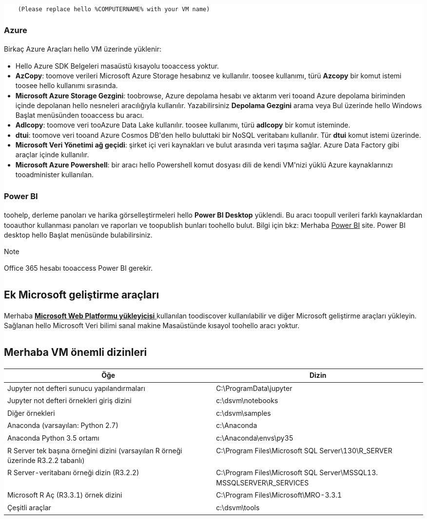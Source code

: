         (Please replace hello %COMPUTERNAME% with your VM name)


### <a name="azure"></a>Azure
Birkaç Azure Araçları hello VM üzerinde yüklenir:

* Hello Azure SDK Belgeleri masaüstü kısayolu tooaccess yoktur. 
* **AzCopy**: toomove verileri Microsoft Azure Storage hesabınız ve kullanılır. toosee kullanımı, türü **Azcopy** bir komut istemi toosee hello kullanımı sırasında. 
* **Microsoft Azure Storage Gezgini**: toobrowse, Azure depolama hesabı ve aktarım veri tooand Azure depolama biriminden içinde depolanan hello nesneleri aracılığıyla kullanılır. Yazabilirsiniz **Depolama Gezgini** arama veya Bul üzerinde hello Windows Başlat menüsünden tooaccess bu aracı. 
* **Adlcopy**: toomove veri tooAzure Data Lake kullanılır. toosee kullanımı, türü **adlcopy** bir komut isteminde. 
* **dtui**: toomove veri tooand Azure Cosmos DB'den hello buluttaki bir NoSQL veritabanı kullanılır. Tür **dtui** komut istemi üzerinde. 
* **Microsoft Veri Yönetimi ağ geçidi**: şirket içi veri kaynakları ve bulut arasında veri taşıma sağlar. Azure Data Factory gibi araçlar içinde kullanılır. 
* **Microsoft Azure Powershell**: bir aracı hello Powershell komut dosyası dili de kendi VM'nizi yüklü Azure kaynaklarınızı tooadminister kullanılan. 

### <a name="power-bi"></a>Power BI
toohelp, derleme panoları ve harika görselleştirmeleri hello **Power BI Desktop** yüklendi. Bu aracı toopull verileri farklı kaynaklardan tooauthor kullanması panoları ve raporları ve toopublish bunları toohello bulut. Bilgi için bkz: Merhaba [Power BI](http://powerbi.microsoft.com) site. Power BI desktop hello Başlat menüsünde bulabilirsiniz. 

> [!NOTE]
> Office 365 hesabı tooaccess Power BI gerekir. 
> 
> 

## <a name="additional-microsoft-development-tools"></a>Ek Microsoft geliştirme araçları
Merhaba [ **Microsoft Web Platformu yükleyicisi** ](https://www.microsoft.com/web/downloads/platform.aspx) kullanılan toodiscover kullanılabilir ve diğer Microsoft geliştirme araçları yükleyin. Sağlanan hello Microsoft Veri bilimi sanal makine Masaüstünde kısayol toohello aracı yoktur.  

## <a name="important-directories-on-hello-vm"></a>Merhaba VM önemli dizinleri
| Öğe | Dizin |
| --- | --- |
| Jupyter not defteri sunucu yapılandırmaları |C:\ProgramData\jupyter |
| Jupyter not defteri örnekleri giriş dizini |c:\dsvm\notebooks |
| Diğer örnekleri |c:\dsvm\samples |
| Anaconda (varsayılan: Python 2.7) |c:\Anaconda |
| Anaconda Python 3.5 ortamı |c:\Anaconda\envs\py35 |
| R Server tek başına örneğini dizini (varsayılan R örneği üzerinde R3.2.2 tabanlı) |C:\Program Files\Microsoft SQL Server\130\R_SERVER |
| R Server-veritabanı örneği dizin (R3.2.2) |C:\Program Files\Microsoft SQL Server\MSSQL13. MSSQLSERVER\R_SERVICES |
| Microsoft R Aç (R3.3.1) örnek dizini |C:\Program Files\Microsoft\MRO-3.3.1 |
| Çeşitli araçlar |c:\dsvm\tools |
